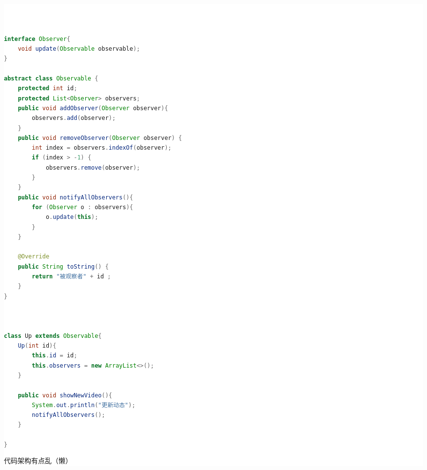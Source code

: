 ```java



interface Observer{
    void update(Observable observable);
}

abstract class Observable {
    protected int id;
    protected List<Observer> observers;
    public void addObserver(Observer observer){
        observers.add(observer);
    }
    public void removeObserver(Observer observer) {
        int index = observers.indexOf(observer);
        if (index > -1) {
            observers.remove(observer);
        }
    }
    public void notifyAllObservers(){
        for (Observer o : observers){
            o.update(this);
        }
    }

    @Override
    public String toString() {
        return "被观察者" + id ;
    }
}



class Up extends Observable{
    Up(int id){
        this.id = id;
        this.observers = new ArrayList<>();
    }

    public void showNewVideo(){
        System.out.println("更新动态");
        notifyAllObservers();
    }

}

```

代码架构有点乱（懒）